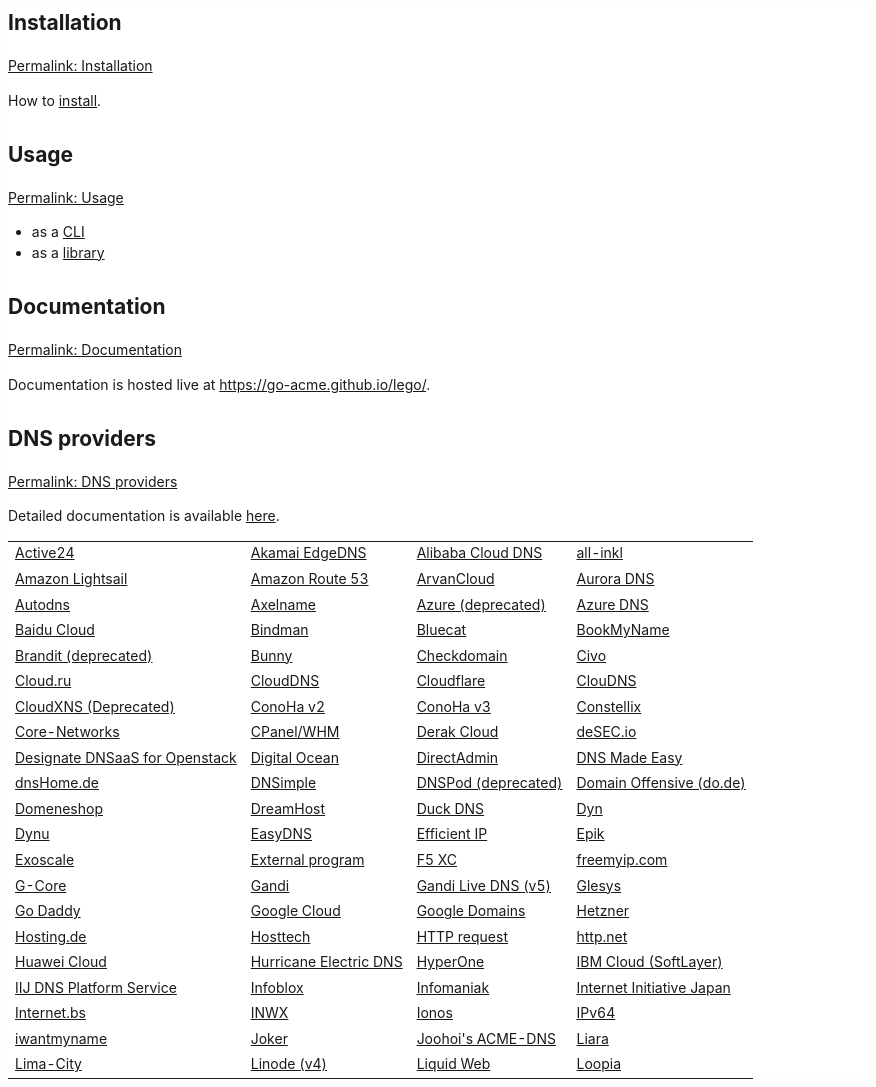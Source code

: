 ## Installation

[Permalink: Installation](https://github.com/go-acme/lego#installation)

How to [install](https://go-acme.github.io/lego/installation/).

## Usage

[Permalink: Usage](https://github.com/go-acme/lego#usage)

- as a [CLI](https://go-acme.github.io/lego/usage/cli)
- as a [library](https://go-acme.github.io/lego/usage/library)

## Documentation

[Permalink: Documentation](https://github.com/go-acme/lego#documentation)

Documentation is hosted live at <https://go-acme.github.io/lego/>.

## DNS providers

[Permalink: DNS providers](https://github.com/go-acme/lego#dns-providers)

Detailed documentation is available [here](https://go-acme.github.io/lego/dns).

|     |     |     |     |
| --- | --- | --- | --- |
| [Active24](https://go-acme.github.io/lego/dns/active24/) | [Akamai EdgeDNS](https://go-acme.github.io/lego/dns/edgedns/) | [Alibaba Cloud DNS](https://go-acme.github.io/lego/dns/alidns/) | [all-inkl](https://go-acme.github.io/lego/dns/allinkl/) |
| [Amazon Lightsail](https://go-acme.github.io/lego/dns/lightsail/) | [Amazon Route 53](https://go-acme.github.io/lego/dns/route53/) | [ArvanCloud](https://go-acme.github.io/lego/dns/arvancloud/) | [Aurora DNS](https://go-acme.github.io/lego/dns/auroradns/) |
| [Autodns](https://go-acme.github.io/lego/dns/autodns/) | [Axelname](https://go-acme.github.io/lego/dns/axelname/) | [Azure (deprecated)](https://go-acme.github.io/lego/dns/azure/) | [Azure DNS](https://go-acme.github.io/lego/dns/azuredns/) |
| [Baidu Cloud](https://go-acme.github.io/lego/dns/baiducloud/) | [Bindman](https://go-acme.github.io/lego/dns/bindman/) | [Bluecat](https://go-acme.github.io/lego/dns/bluecat/) | [BookMyName](https://go-acme.github.io/lego/dns/bookmyname/) |
| [Brandit (deprecated)](https://go-acme.github.io/lego/dns/brandit/) | [Bunny](https://go-acme.github.io/lego/dns/bunny/) | [Checkdomain](https://go-acme.github.io/lego/dns/checkdomain/) | [Civo](https://go-acme.github.io/lego/dns/civo/) |
| [Cloud.ru](https://go-acme.github.io/lego/dns/cloudru/) | [CloudDNS](https://go-acme.github.io/lego/dns/clouddns/) | [Cloudflare](https://go-acme.github.io/lego/dns/cloudflare/) | [ClouDNS](https://go-acme.github.io/lego/dns/cloudns/) |
| [CloudXNS (Deprecated)](https://go-acme.github.io/lego/dns/cloudxns/) | [ConoHa v2](https://go-acme.github.io/lego/dns/conoha/) | [ConoHa v3](https://go-acme.github.io/lego/dns/conohav3/) | [Constellix](https://go-acme.github.io/lego/dns/constellix/) |
| [Core-Networks](https://go-acme.github.io/lego/dns/corenetworks/) | [CPanel/WHM](https://go-acme.github.io/lego/dns/cpanel/) | [Derak Cloud](https://go-acme.github.io/lego/dns/derak/) | [deSEC.io](https://go-acme.github.io/lego/dns/desec/) |
| [Designate DNSaaS for Openstack](https://go-acme.github.io/lego/dns/designate/) | [Digital Ocean](https://go-acme.github.io/lego/dns/digitalocean/) | [DirectAdmin](https://go-acme.github.io/lego/dns/directadmin/) | [DNS Made Easy](https://go-acme.github.io/lego/dns/dnsmadeeasy/) |
| [dnsHome.de](https://go-acme.github.io/lego/dns/dnshomede/) | [DNSimple](https://go-acme.github.io/lego/dns/dnsimple/) | [DNSPod (deprecated)](https://go-acme.github.io/lego/dns/dnspod/) | [Domain Offensive (do.de)](https://go-acme.github.io/lego/dns/dode/) |
| [Domeneshop](https://go-acme.github.io/lego/dns/domeneshop/) | [DreamHost](https://go-acme.github.io/lego/dns/dreamhost/) | [Duck DNS](https://go-acme.github.io/lego/dns/duckdns/) | [Dyn](https://go-acme.github.io/lego/dns/dyn/) |
| [Dynu](https://go-acme.github.io/lego/dns/dynu/) | [EasyDNS](https://go-acme.github.io/lego/dns/easydns/) | [Efficient IP](https://go-acme.github.io/lego/dns/efficientip/) | [Epik](https://go-acme.github.io/lego/dns/epik/) |
| [Exoscale](https://go-acme.github.io/lego/dns/exoscale/) | [External program](https://go-acme.github.io/lego/dns/exec/) | [F5 XC](https://go-acme.github.io/lego/dns/f5xc/) | [freemyip.com](https://go-acme.github.io/lego/dns/freemyip/) |
| [G-Core](https://go-acme.github.io/lego/dns/gcore/) | [Gandi](https://go-acme.github.io/lego/dns/gandi/) | [Gandi Live DNS (v5)](https://go-acme.github.io/lego/dns/gandiv5/) | [Glesys](https://go-acme.github.io/lego/dns/glesys/) |
| [Go Daddy](https://go-acme.github.io/lego/dns/godaddy/) | [Google Cloud](https://go-acme.github.io/lego/dns/gcloud/) | [Google Domains](https://go-acme.github.io/lego/dns/googledomains/) | [Hetzner](https://go-acme.github.io/lego/dns/hetzner/) |
| [Hosting.de](https://go-acme.github.io/lego/dns/hostingde/) | [Hosttech](https://go-acme.github.io/lego/dns/hosttech/) | [HTTP request](https://go-acme.github.io/lego/dns/httpreq/) | [http.net](https://go-acme.github.io/lego/dns/httpnet/) |
| [Huawei Cloud](https://go-acme.github.io/lego/dns/huaweicloud/) | [Hurricane Electric DNS](https://go-acme.github.io/lego/dns/hurricane/) | [HyperOne](https://go-acme.github.io/lego/dns/hyperone/) | [IBM Cloud (SoftLayer)](https://go-acme.github.io/lego/dns/ibmcloud/) |
| [IIJ DNS Platform Service](https://go-acme.github.io/lego/dns/iijdpf/) | [Infoblox](https://go-acme.github.io/lego/dns/infoblox/) | [Infomaniak](https://go-acme.github.io/lego/dns/infomaniak/) | [Internet Initiative Japan](https://go-acme.github.io/lego/dns/iij/) |
| [Internet.bs](https://go-acme.github.io/lego/dns/internetbs/) | [INWX](https://go-acme.github.io/lego/dns/inwx/) | [Ionos](https://go-acme.github.io/lego/dns/ionos/) | [IPv64](https://go-acme.github.io/lego/dns/ipv64/) |
| [iwantmyname](https://go-acme.github.io/lego/dns/iwantmyname/) | [Joker](https://go-acme.github.io/lego/dns/joker/) | [Joohoi's ACME-DNS](https://go-acme.github.io/lego/dns/acme-dns/) | [Liara](https://go-acme.github.io/lego/dns/liara/) |
| [Lima-City](https://go-acme.github.io/lego/dns/limacity/) | [Linode (v4)](https://go-acme.github.io/lego/dns/linode/) | [Liquid Web](https://go-acme.github.io/lego/dns/liquidweb/) | [Loopia](https://go-acme.github.io/lego/dns/loopia/) |